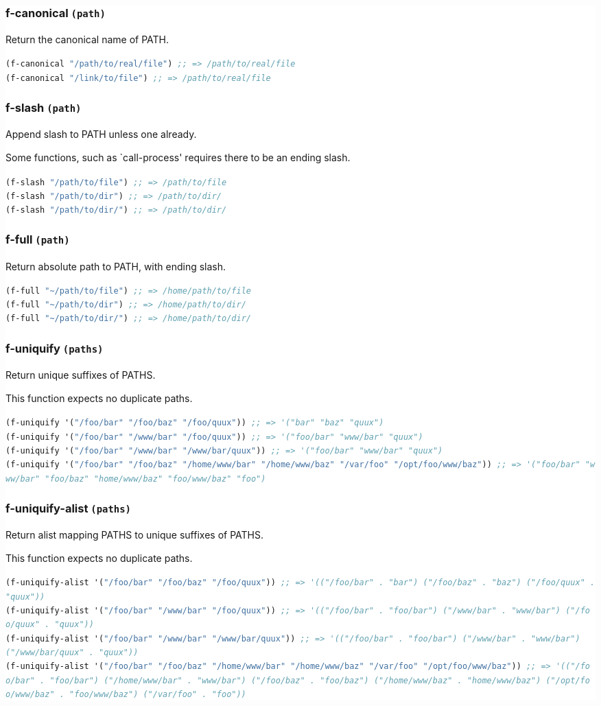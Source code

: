 ### f-canonical `(path)`

Return the canonical name of PATH.

```lisp
(f-canonical "/path/to/real/file") ;; => /path/to/real/file
(f-canonical "/link/to/file") ;; => /path/to/real/file
```

### f-slash `(path)`

Append slash to PATH unless one already.

Some functions, such as `call-process' requires there to be an
ending slash.

```lisp
(f-slash "/path/to/file") ;; => /path/to/file
(f-slash "/path/to/dir") ;; => /path/to/dir/
(f-slash "/path/to/dir/") ;; => /path/to/dir/
```

### f-full `(path)`

Return absolute path to PATH, with ending slash.

```lisp
(f-full "~/path/to/file") ;; => /home/path/to/file
(f-full "~/path/to/dir") ;; => /home/path/to/dir/
(f-full "~/path/to/dir/") ;; => /home/path/to/dir/
```

### f-uniquify `(paths)`

Return unique suffixes of PATHS.

This function expects no duplicate paths.

```lisp
(f-uniquify '("/foo/bar" "/foo/baz" "/foo/quux")) ;; => '("bar" "baz" "quux")
(f-uniquify '("/foo/bar" "/www/bar" "/foo/quux")) ;; => '("foo/bar" "www/bar" "quux")
(f-uniquify '("/foo/bar" "/www/bar" "/www/bar/quux")) ;; => '("foo/bar" "www/bar" "quux")
(f-uniquify '("/foo/bar" "/foo/baz" "/home/www/bar" "/home/www/baz" "/var/foo" "/opt/foo/www/baz")) ;; => '("foo/bar" "www/bar" "foo/baz" "home/www/baz" "foo/www/baz" "foo")
```

### f-uniquify-alist `(paths)`

Return alist mapping PATHS to unique suffixes of PATHS.

This function expects no duplicate paths.

```lisp
(f-uniquify-alist '("/foo/bar" "/foo/baz" "/foo/quux")) ;; => '(("/foo/bar" . "bar") ("/foo/baz" . "baz") ("/foo/quux" . "quux"))
(f-uniquify-alist '("/foo/bar" "/www/bar" "/foo/quux")) ;; => '(("/foo/bar" . "foo/bar") ("/www/bar" . "www/bar") ("/foo/quux" . "quux"))
(f-uniquify-alist '("/foo/bar" "/www/bar" "/www/bar/quux")) ;; => '(("/foo/bar" . "foo/bar") ("/www/bar" . "www/bar") ("/www/bar/quux" . "quux"))
(f-uniquify-alist '("/foo/bar" "/foo/baz" "/home/www/bar" "/home/www/baz" "/var/foo" "/opt/foo/www/baz")) ;; => '(("/foo/bar" . "foo/bar") ("/home/www/bar" . "www/bar") ("/foo/baz" . "foo/baz") ("/home/www/baz" . "home/www/baz") ("/opt/foo/www/baz" . "foo/www/baz") ("/var/foo" . "foo"))
```

